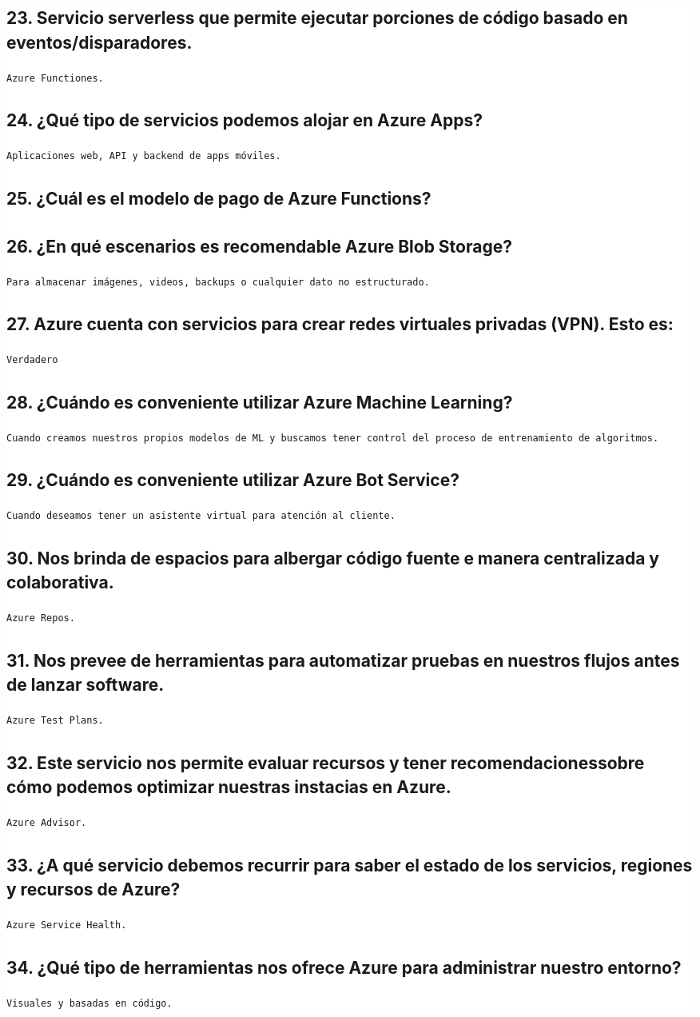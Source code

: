 ## 23. Servicio serverless que permite ejecutar porciones de código basado en eventos/disparadores.
    Azure Functiones.

## 24. ¿Qué tipo de servicios podemos alojar en Azure Apps?
    Aplicaciones web, API y backend de apps móviles.

## 25. ¿Cuál es el modelo de pago de Azure Functions?
    

## 26. ¿En qué escenarios es recomendable Azure Blob Storage?
    Para almacenar imágenes, videos, backups o cualquier dato no estructurado.

## 27. Azure cuenta con servicios para crear redes virtuales privadas (VPN). Esto es:
    Verdadero

## 28. ¿Cuándo es conveniente utilizar Azure Machine Learning?
    Cuando creamos nuestros propios modelos de ML y buscamos tener control del proceso de entrenamiento de algoritmos.

## 29. ¿Cuándo es conveniente utilizar Azure Bot Service?
    Cuando deseamos tener un asistente virtual para atención al cliente.

## 30. Nos brinda de espacios para albergar código fuente e manera centralizada y colaborativa.
    Azure Repos.

## 31. Nos prevee de herramientas para automatizar pruebas en nuestros flujos antes de lanzar software.
    Azure Test Plans.

## 32. Este servicio nos permite evaluar recursos y tener recomendacionessobre cómo podemos optimizar nuestras instacias en Azure.
    Azure Advisor.

## 33. ¿A qué servicio debemos recurrir para saber el estado de los servicios, regiones y recursos de Azure?
    Azure Service Health.

## 34. ¿Qué tipo de herramientas nos ofrece Azure para administrar nuestro entorno?
    Visuales y basadas en código.
